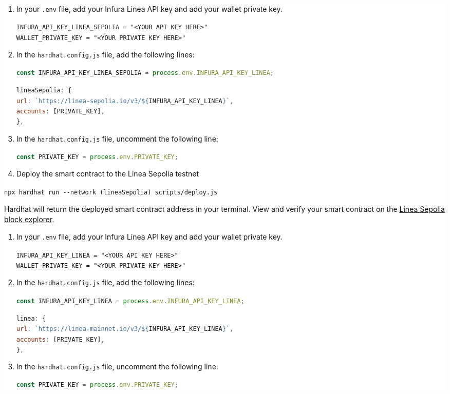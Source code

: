 <TabItem value="Linea Sepolia" label="Linea Sepolia">

1. In your `.env` file, add your Infura Linea API key and add your wallet private key.

    ```
    INFURA_API_KEY_LINEA_SEPOLIA = "<YOUR API KEY HERE>"
    WALLET_PRIVATE_KEY = "<YOUR PRIVATE KEY HERE>"
    ```

1. In the `hardhat.config.js` file, add the following lines:

    ```js
    const INFURA_API_KEY_LINEA_SEPOLIA = process.env.INFURA_API_KEY_LINEA;
    ```

    ```js
    lineaSepolia: {
    url: `https://linea-sepolia.io/v3/${INFURA_API_KEY_LINEA}`,
    accounts: [PRIVATE_KEY],
    },
   ```

1. In the `hardhat.config.js` file, uncomment the following line:

    ```js
    const PRIVATE_KEY = process.env.PRIVATE_KEY;
    ```

1. Deploy the smart contract to the Linea Sepolia testnet

```
npx hardhat run --network (lineaSepolia) scripts/deploy.js
```

Hardhat will return the deployed smart contract address in your terminal. View and verify your smart contract
on the [Linea Sepolia block explorer](https://sepolia.lineascan.build/).
</TabItem> 

<TabItem value="Mainnet" label="Mainnet">

1. In your `.env` file, add your Infura Linea API key and add your wallet private key.

    ```
    INFURA_API_KEY_LINEA = "<YOUR API KEY HERE>"
    WALLET_PRIVATE_KEY = "<YOUR PRIVATE KEY HERE>"
    ```

1. In the `hardhat.config.js` file, add the following lines:

    ```js
    const INFURA_API_KEY_LINEA = process.env.INFURA_API_KEY_LINEA;
    ```

    ```js
    linea: {
    url: `https://linea-mainnet.io/v3/${INFURA_API_KEY_LINEA}`,
    accounts: [PRIVATE_KEY],
    },
    ```

1. In the `hardhat.config.js` file, uncomment the following line:

    ```js
    const PRIVATE_KEY = process.env.PRIVATE_KEY;
    ```
```